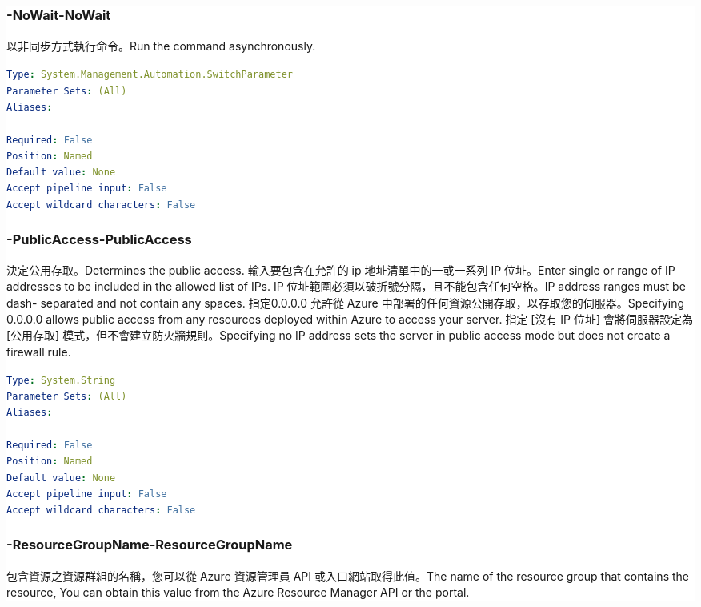 ### <span data-ttu-id="f1779-147">-NoWait</span><span class="sxs-lookup"><span data-stu-id="f1779-147">-NoWait</span></span>
<span data-ttu-id="f1779-148">以非同步方式執行命令。</span><span class="sxs-lookup"><span data-stu-id="f1779-148">Run the command asynchronously.</span></span>

```yaml
Type: System.Management.Automation.SwitchParameter
Parameter Sets: (All)
Aliases:

Required: False
Position: Named
Default value: None
Accept pipeline input: False
Accept wildcard characters: False
```

### <span data-ttu-id="f1779-149">-PublicAccess</span><span class="sxs-lookup"><span data-stu-id="f1779-149">-PublicAccess</span></span>
<span data-ttu-id="f1779-150">決定公用存取。</span><span class="sxs-lookup"><span data-stu-id="f1779-150">Determines the public access.</span></span>
<span data-ttu-id="f1779-151">輸入要包含在允許的 ip 地址清單中的一或一系列 IP 位址。</span><span class="sxs-lookup"><span data-stu-id="f1779-151">Enter single or range of IP addresses to be included in the allowed list of IPs.</span></span>
<span data-ttu-id="f1779-152">IP 位址範圍必須以破折號分隔，且不能包含任何空格。</span><span class="sxs-lookup"><span data-stu-id="f1779-152">IP address ranges must be dash- separated and not contain any spaces.</span></span>
<span data-ttu-id="f1779-153">指定0.0.0.0 允許從 Azure 中部署的任何資源公開存取，以存取您的伺服器。</span><span class="sxs-lookup"><span data-stu-id="f1779-153">Specifying 0.0.0.0 allows public access from any resources deployed within Azure to access your server.</span></span>
<span data-ttu-id="f1779-154">指定 [沒有 IP 位址] 會將伺服器設定為 [公用存取] 模式，但不會建立防火牆規則。</span><span class="sxs-lookup"><span data-stu-id="f1779-154">Specifying no IP address sets the server in public access mode but does not create a firewall rule.</span></span>

```yaml
Type: System.String
Parameter Sets: (All)
Aliases:

Required: False
Position: Named
Default value: None
Accept pipeline input: False
Accept wildcard characters: False
```

### <span data-ttu-id="f1779-155">-ResourceGroupName</span><span class="sxs-lookup"><span data-stu-id="f1779-155">-ResourceGroupName</span></span>
<span data-ttu-id="f1779-156">包含資源之資源群組的名稱，您可以從 Azure 資源管理員 API 或入口網站取得此值。</span><span class="sxs-lookup"><span data-stu-id="f1779-156">The name of the resource group that contains the resource, You can obtain this value from the Azure Resource Manager API or the portal.</span></span>
